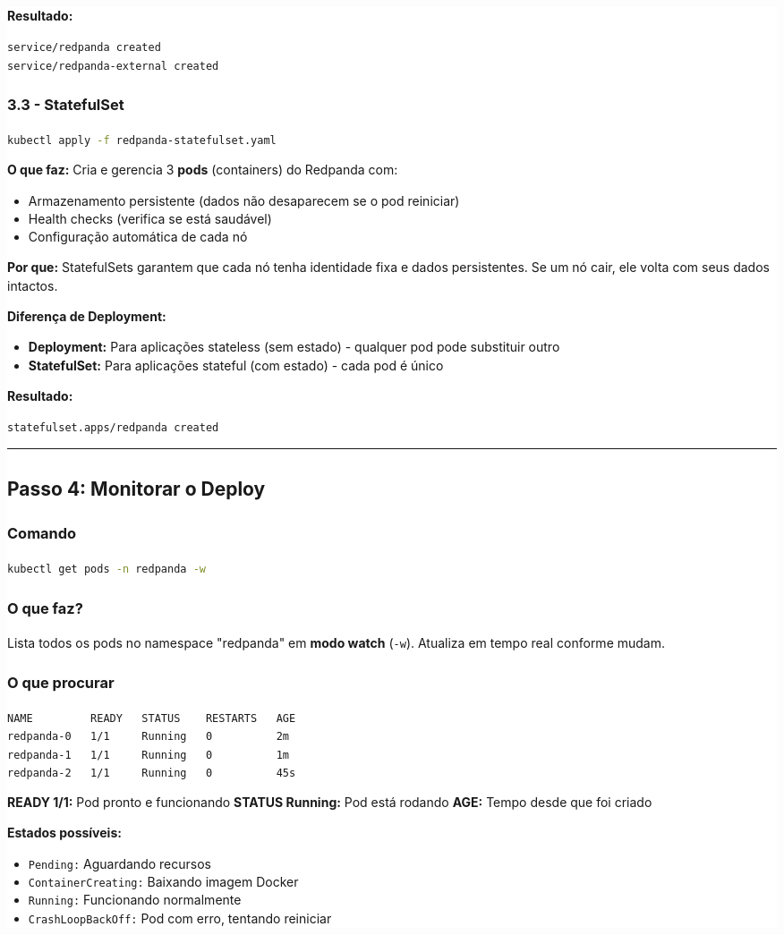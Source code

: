 **Resultado:**
```
service/redpanda created
service/redpanda-external created
```

### 3.3 - StatefulSet
```bash
kubectl apply -f redpanda-statefulset.yaml
```

**O que faz:** Cria e gerencia 3 **pods** (containers) do Redpanda com:
- Armazenamento persistente (dados não desaparecem se o pod reiniciar)
- Health checks (verifica se está saudável)
- Configuração automática de cada nó

**Por que:** StatefulSets garantem que cada nó tenha identidade fixa e dados persistentes. Se um nó cair, ele volta com seus dados intactos.

**Diferença de Deployment:** 
- **Deployment:** Para aplicações stateless (sem estado) - qualquer pod pode substituir outro
- **StatefulSet:** Para aplicações stateful (com estado) - cada pod é único

**Resultado:**
```
statefulset.apps/redpanda created
```

---

## Passo 4: Monitorar o Deploy

### Comando
```bash
kubectl get pods -n redpanda -w
```

### O que faz?
Lista todos os pods no namespace "redpanda" em **modo watch** (`-w`). Atualiza em tempo real conforme mudam.

### O que procurar
```
NAME         READY   STATUS    RESTARTS   AGE
redpanda-0   1/1     Running   0          2m
redpanda-1   1/1     Running   0          1m
redpanda-2   1/1     Running   0          45s
```

**READY 1/1:** Pod pronto e funcionando
**STATUS Running:** Pod está rodando
**AGE:** Tempo desde que foi criado

**Estados possíveis:**
- `Pending:` Aguardando recursos
- `ContainerCreating:` Baixando imagem Docker
- `Running:` Funcionando normalmente
- `CrashLoopBackOff:` Pod com erro, tentando reiniciar
